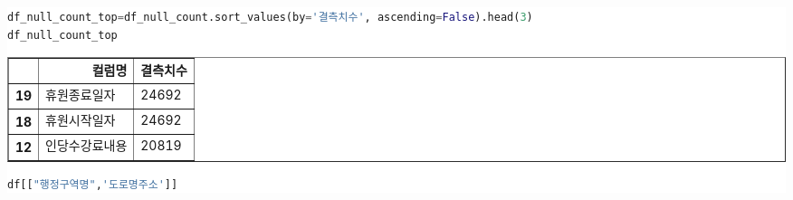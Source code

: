 


```python
df_null_count_top=df_null_count.sort_values(by='결측치수', ascending=False).head(3)
df_null_count_top
```




<div>
<style scoped>
    .dataframe tbody tr th:only-of-type {
        vertical-align: middle;
    }

    .dataframe tbody tr th {
        vertical-align: top;
    }

    .dataframe thead th {
        text-align: right;
    }
</style>
<table border="1" class="dataframe">
  <thead>
    <tr style="text-align: right;">
      <th></th>
      <th>컬럼명</th>
      <th>결측치수</th>
    </tr>
  </thead>
  <tbody>
    <tr>
      <th>19</th>
      <td>휴원종료일자</td>
      <td>24692</td>
    </tr>
    <tr>
      <th>18</th>
      <td>휴원시작일자</td>
      <td>24692</td>
    </tr>
    <tr>
      <th>12</th>
      <td>인당수강료내용</td>
      <td>20819</td>
    </tr>
  </tbody>
</table>
</div>




```python
df[["행정구역명",'도로명주소']]
```
